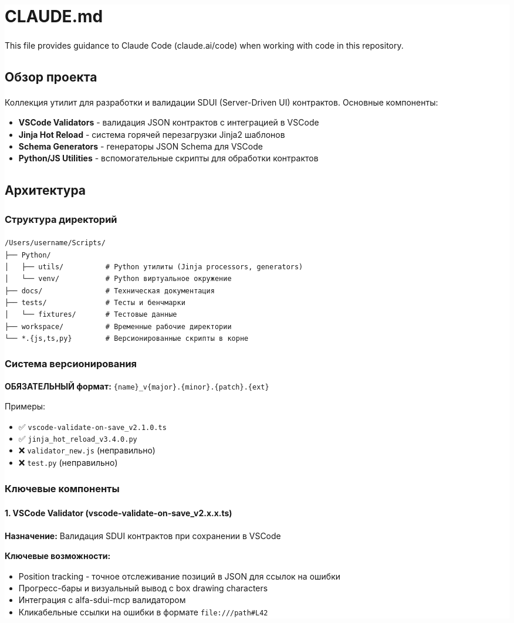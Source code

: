 # CLAUDE.md

This file provides guidance to Claude Code (claude.ai/code) when working with code in this repository.

## Обзор проекта

Коллекция утилит для разработки и валидации SDUI (Server-Driven UI) контрактов. Основные компоненты:

- **VSCode Validators** - валидация JSON контрактов с интеграцией в VSCode
- **Jinja Hot Reload** - система горячей перезагрузки Jinja2 шаблонов
- **Schema Generators** - генераторы JSON Schema для VSCode
- **Python/JS Utilities** - вспомогательные скрипты для обработки контрактов

## Архитектура

### Структура директорий

```
/Users/username/Scripts/
├── Python/
│   ├── utils/          # Python утилиты (Jinja processors, generators)
│   └── venv/           # Python виртуальное окружение
├── docs/               # Техническая документация
├── tests/              # Тесты и бенчмарки
│   └── fixtures/       # Тестовые данные
├── workspace/          # Временные рабочие директории
└── *.{js,ts,py}        # Версионированные скрипты в корне
```

### Система версионирования

**ОБЯЗАТЕЛЬНЫЙ формат:** `{name}_v{major}.{minor}.{patch}.{ext}`

Примеры:
- ✅ `vscode-validate-on-save_v2.1.0.ts`
- ✅ `jinja_hot_reload_v3.4.0.py`
- ❌ `validator_new.js` (неправильно)
- ❌ `test.py` (неправильно)

### Ключевые компоненты

#### 1. VSCode Validator (vscode-validate-on-save_v2.x.x.ts)

**Назначение:** Валидация SDUI контрактов при сохранении в VSCode

**Ключевые возможности:**
- Position tracking - точное отслеживание позиций в JSON для ссылок на ошибки
- Прогресс-бары и визуальный вывод с box drawing characters
- Интеграция с alfa-sdui-mcp валидатором
- Кликабельные ссылки на ошибки в формате `file:///path#L42`
